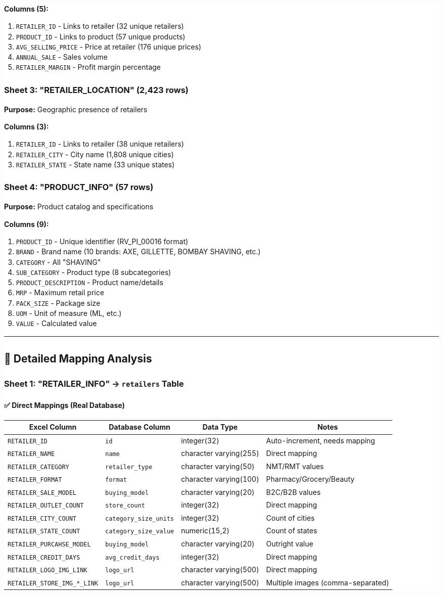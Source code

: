 **Columns (5):**
1. `RETAILER_ID` - Links to retailer (32 unique retailers)
2. `PRODUCT_ID` - Links to product (57 unique products)
3. `AVG_SELLING_PRICE` - Price at retailer (176 unique prices)
4. `ANNUAL_SALE` - Sales volume
5. `RETAILER_MARGIN` - Profit margin percentage

### Sheet 3: "RETAILER_LOCATION" (2,423 rows)
**Purpose:** Geographic presence of retailers

**Columns (3):**
1. `RETAILER_ID` - Links to retailer (38 unique retailers)
2. `RETAILER_CITY` - City name (1,808 unique cities)
3. `RETAILER_STATE` - State name (33 unique states)

### Sheet 4: "PRODUCT_INFO" (57 rows)
**Purpose:** Product catalog and specifications

**Columns (9):**
1. `PRODUCT_ID` - Unique identifier (RV_PI_00016 format)
2. `BRAND` - Brand name (10 brands: AXE, GILLETTE, BOMBAY SHAVING, etc.)
3. `CATEGORY` - All "SHAVING"
4. `SUB_CATEGORY` - Product type (8 subcategories)
5. `PRODUCT_DESCRIPTION` - Product name/details
6. `MRP` - Maximum retail price
7. `PACK_SIZE` - Package size
8. `UOM` - Unit of measure (ML, etc.)
9. `VALUE` - Calculated value

---

## 🔗 Detailed Mapping Analysis

### Sheet 1: "RETAILER_INFO" → `retailers` Table

#### ✅ Direct Mappings (Real Database)
| Excel Column | Database Column | Data Type | Notes |
|--------------|-----------------|-----------|-------|
| `RETAILER_ID` | `id` | integer(32) | Auto-increment, needs mapping |
| `RETAILER_NAME` | `name` | character varying(255) | Direct mapping |
| `RETAILER_CATEGORY` | `retailer_type` | character varying(50) | NMT/RMT values |
| `RETAILER_FORMAT` | `format` | character varying(100) | Pharmacy/Grocery/Beauty |
| `RETAILER_SALE_MODEL` | `buying_model` | character varying(20) | B2C/B2B values |
| `RETAILER_OUTLET_COUNT` | `store_count` | integer(32) | Direct mapping |
| `RETAILER_CITY_COUNT` | `category_size_units` | integer(32) | Count of cities |
| `RETAILER_STATE_COUNT` | `category_size_value` | numeric(15,2) | Count of states |
| `RETAILER_PURCAHSE_MODEL` | `buying_model` | character varying(20) | Outright value |
| `RETAILER_CREDIT_DAYS` | `avg_credit_days` | integer(32) | Direct mapping |
| `RETAILER_LOGO_IMG_LINK` | `logo_url` | character varying(500) | Direct mapping |
| `RETAILER_STORE_IMG_*_LINK` | `logo_url` | character varying(500) | Multiple images (comma-separated) |
